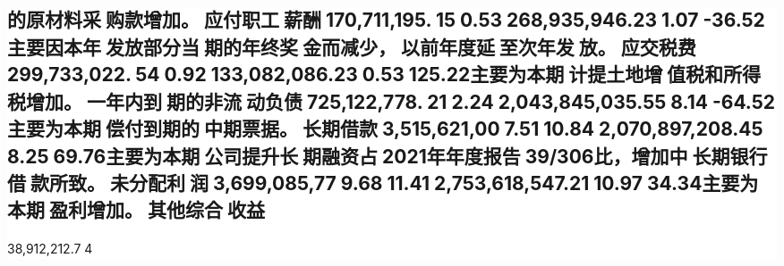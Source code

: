 的原材料采
购款增加。
应付职工
薪酬
170,711,195.
15
0.53
268,935,946.23
1.07
-36.52主要因本年
发放部分当
期的年终奖
金而减少，
以前年度延
至次年发
放。
应交税费
299,733,022.
54
0.92
133,082,086.23
0.53
125.22主要为本期
计提土地增
值税和所得
税增加。
一年内到
期的非流
动负债
725,122,778.
21
2.24
2,043,845,035.55
8.14
-64.52主要为本期
偿付到期的
中期票据。
长期借款
3,515,621,00
7.51
10.84
2,070,897,208.45
8.25
69.76主要为本期
公司提升长
期融资占
2021年年度报告
39/306比，增加中
长期银行借
款所致。
未分配利
润
3,699,085,77
9.68
11.41
2,753,618,547.21
10.97
34.34主要为本期
盈利增加。
其他综合
收益
-
38,912,212.7
4